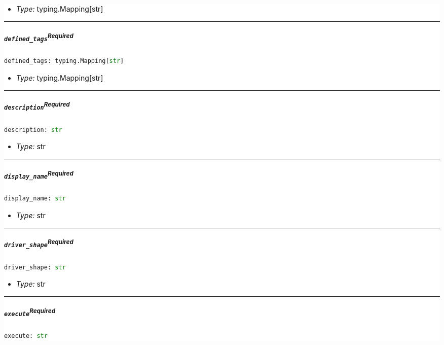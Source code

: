 - *Type:* typing.Mapping[str]

---

##### `defined_tags`<sup>Required</sup> <a name="defined_tags" id="rhizo-co-terraform-provider-oci.dataflowApplication.DataflowApplication.property.definedTags"></a>

```python
defined_tags: typing.Mapping[str]
```

- *Type:* typing.Mapping[str]

---

##### `description`<sup>Required</sup> <a name="description" id="rhizo-co-terraform-provider-oci.dataflowApplication.DataflowApplication.property.description"></a>

```python
description: str
```

- *Type:* str

---

##### `display_name`<sup>Required</sup> <a name="display_name" id="rhizo-co-terraform-provider-oci.dataflowApplication.DataflowApplication.property.displayName"></a>

```python
display_name: str
```

- *Type:* str

---

##### `driver_shape`<sup>Required</sup> <a name="driver_shape" id="rhizo-co-terraform-provider-oci.dataflowApplication.DataflowApplication.property.driverShape"></a>

```python
driver_shape: str
```

- *Type:* str

---

##### `execute`<sup>Required</sup> <a name="execute" id="rhizo-co-terraform-provider-oci.dataflowApplication.DataflowApplication.property.execute"></a>

```python
execute: str
```
